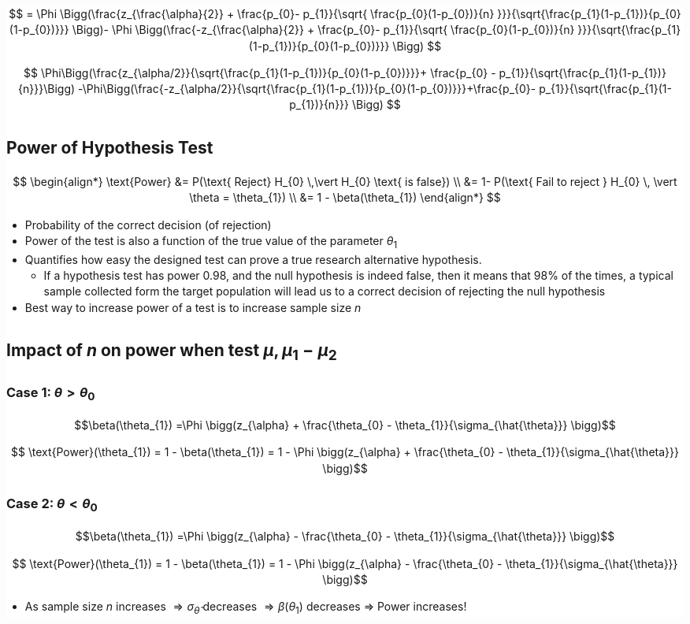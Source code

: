 $$
= \Phi \Bigg(\frac{z_{\frac{\alpha}{2}} + \frac{p_{0}- p_{1}}{\sqrt{ \frac{p_{0}(1-p_{0})}{n} }}}{\sqrt{\frac{p_{1}(1-p_{1})}{p_{0}(1-p_{0})}}} \Bigg)- \Phi \Bigg(\frac{-z_{\frac{\alpha}{2}} + \frac{p_{0}- p_{1}}{\sqrt{ \frac{p_{0}(1-p_{0})}{n} }}}{\sqrt{\frac{p_{1}(1-p_{1})}{p_{0}(1-p_{0})}}} \Bigg)
$$

$$
 \Phi\Bigg(\frac{z_{\alpha/2}}{\sqrt{\frac{p_{1}(1-p_{1})}{p_{0}(1-p_{0})}}}+ \frac{p_{0} - p_{1}}{\sqrt{\frac{p_{1}(1-p_{1})}{n}}}\Bigg) -\Phi\Bigg(\frac{-z_{\alpha/2}}{\sqrt{\frac{p_{1}(1-p_{1})}{p_{0}(1-p_{0})}}}+\frac{p_{0}- p_{1}}{\sqrt{\frac{p_{1}(1-p_{1})}{n}}} \Bigg) 
$$




## Power of Hypothesis Test
 
$$
\begin{align*}
\text{Power}
&= P(\text{ Reject} H_{0} \,\vert H_{0} \text{ is false}) \\
&= 1- P(\text{ Fail to reject } H_{0} \, \vert  \theta = \theta_{1}) \\
&= 1 - \beta(\theta_{1})
\end{align*}
$$
* Probability of the correct decision (of rejection)
* Power of the test is also a function of the true value of the parameter $\theta_{1}$
* Quantifies how easy the designed test can prove a true research alternative hypothesis.
    * If a hypothesis test has power $0.98$, and the null hypothesis is indeed false, then it means that $98\%$ of the times, a typical sample collected form the target population will
    lead us to a correct decision of rejecting the null hypothesis
* Best way to increase power of a test is to increase sample size $n$

## Impact of $n$ on power when test $\mu, \mu_{1} - \mu_{2}$

### Case 1: $\theta > \theta_{0}$

$$\beta(\theta_{1}) =\Phi \bigg(z_{\alpha} + \frac{\theta_{0} - \theta_{1}}{\sigma_{\hat{\theta}}} \bigg)$$

$$ \text{Power}(\theta_{1}) = 1 - \beta(\theta_{1}) = 1 - \Phi \bigg(z_{\alpha} + \frac{\theta_{0} - \theta_{1}}{\sigma_{\hat{\theta}}} \bigg)$$

### Case 2: $\theta < \theta_{0}$

$$\beta(\theta_{1}) =\Phi \bigg(z_{\alpha} - \frac{\theta_{0} - \theta_{1}}{\sigma_{\hat{\theta}}} \bigg)$$

$$ \text{Power}(\theta_{1}) = 1 - \beta(\theta_{1}) = 1 - \Phi \bigg(z_{\alpha} - \frac{\theta_{0} - \theta_{1}}{\sigma_{\hat{\theta}}} \bigg)$$

* As sample size $n$ increases $\Rightarrow \sigma_{\hat{\theta}}$ decreases $\Rightarrow \beta(\theta_{1})$ decreases $\Rightarrow$ Power increases!
